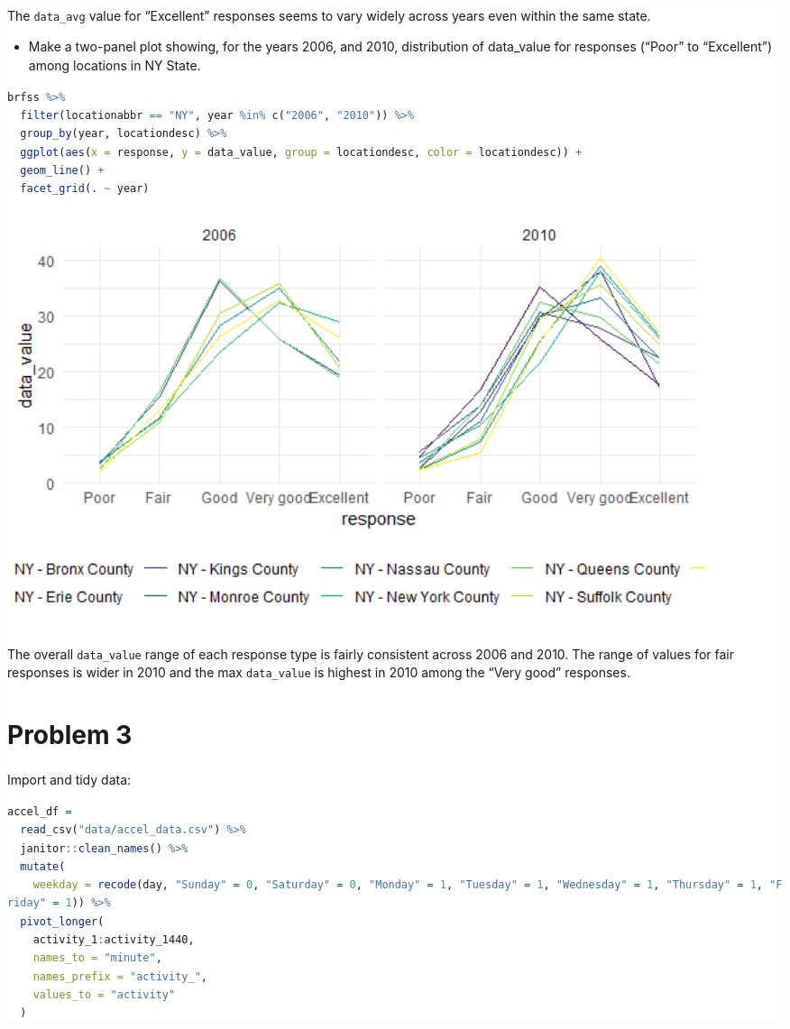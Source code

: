 The `data_avg` value for “Excellent” responses seems to vary widely
across years even within the same state.

-   Make a two-panel plot showing, for the years 2006, and 2010,
    distribution of data\_value for responses (“Poor” to “Excellent”)
    among locations in NY State.

``` r
brfss %>% 
  filter(locationabbr == "NY", year %in% c("2006", "2010")) %>% 
  group_by(year, locationdesc) %>% 
  ggplot(aes(x = response, y = data_value, group = locationdesc, color = locationdesc)) +
  geom_line() +
  facet_grid(. ~ year)
```

<img src="p8105_hw3_rk3110_files/figure-gfm/unnamed-chunk-11-1.png" width="90%" />

The overall `data_value` range of each response type is fairly
consistent across 2006 and 2010. The range of values for fair responses
is wider in 2010 and the max `data_value` is highest in 2010 among the
“Very good” responses.

# Problem 3

Import and tidy data:

``` r
accel_df = 
  read_csv("data/accel_data.csv") %>% 
  janitor::clean_names() %>% 
  mutate(
    weekday = recode(day, "Sunday" = 0, "Saturday" = 0, "Monday" = 1, "Tuesday" = 1, "Wednesday" = 1, "Thursday" = 1, "Friday" = 1)) %>% 
  pivot_longer(
    activity_1:activity_1440,
    names_to = "minute",
    names_prefix = "activity_",
    values_to = "activity"
  )
```
